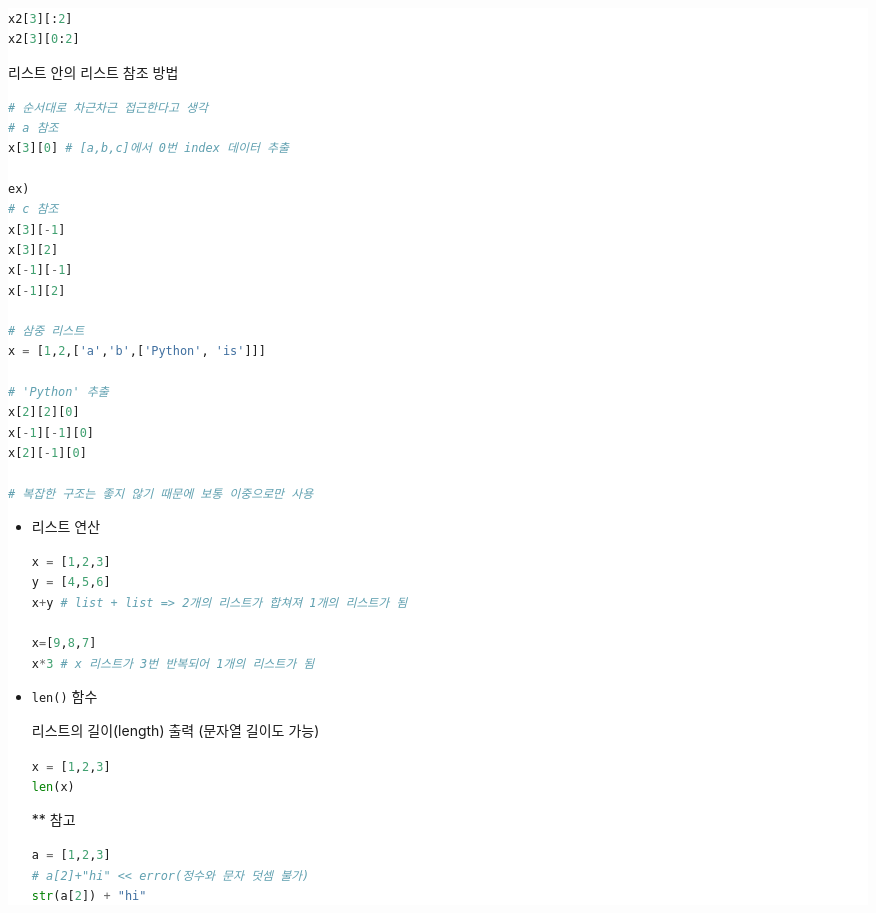   ```python
  x2[3][:2]
  x2[3][0:2]
  ```

  리스트 안의 리스트 참조 방법

  ```python
  # 순서대로 차근차근 접근한다고 생각
  # a 참조
  x[3][0] # [a,b,c]에서 0번 index 데이터 추출
  
  ex)
  # c 참조
  x[3][-1]
  x[3][2]
  x[-1][-1]
  x[-1][2]
  
  # 삼중 리스트
  x = [1,2,['a','b',['Python', 'is']]]
  
  # 'Python' 추출
  x[2][2][0]
  x[-1][-1][0]
  x[2][-1][0]
  
  # 복잡한 구조는 좋지 않기 때문에 보통 이중으로만 사용
  ```

* 리스트 연산

  ```python
  x = [1,2,3]
  y = [4,5,6]
  x+y # list + list => 2개의 리스트가 합쳐져 1개의 리스트가 됨
  
  x=[9,8,7]
  x*3 # x 리스트가 3번 반복되어 1개의 리스트가 됨
  ```

* `len()` 함수

  리스트의 길이(length) 출력 (문자열 길이도 가능)

  ```python
  x = [1,2,3]
  len(x)
  ```

  ** 참고

  ```python
  a = [1,2,3]
  # a[2]+"hi" << error(정수와 문자 덧셈 불가)
  str(a[2]) + "hi"
  ```

